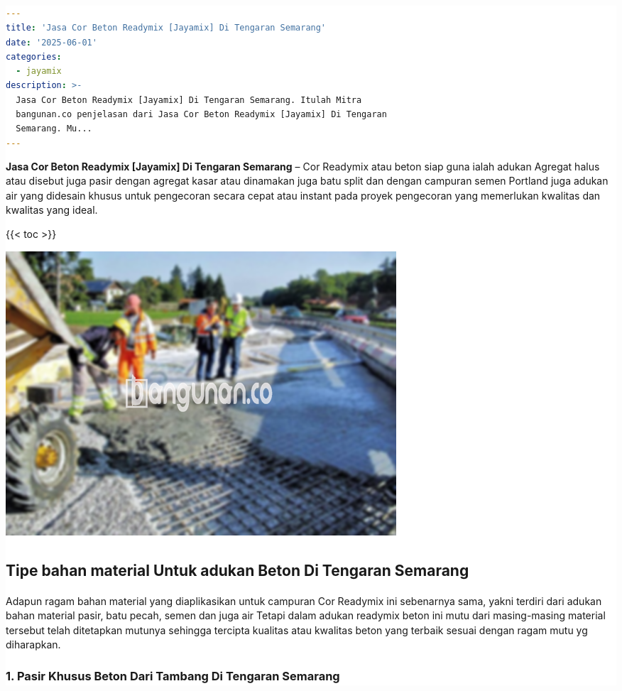 ```yaml
---
title: 'Jasa Cor Beton Readymix [Jayamix] Di Tengaran Semarang'
date: '2025-06-01'
categories:
  - jayamix
description: >-
  Jasa Cor Beton Readymix [Jayamix] Di Tengaran Semarang. Itulah Mitra
  bangunan.co penjelasan dari Jasa Cor Beton Readymix [Jayamix] Di Tengaran
  Semarang. Mu...
---
```


**Jasa Cor Beton Readymix \[Jayamix\] Di Tengaran Semarang** – Cor Readymix atau beton siap guna ialah adukan Agregat halus atau disebut juga pasir dengan agregat kasar atau dinamakan juga batu split dan dengan campuran semen Portland juga adukan air yang didesain khusus untuk pengecoran secara cepat atau instant pada proyek pengecoran yang memerlukan kwalitas dan kwalitas yang ideal.

{{< toc >}}

![Jasa Cor Beton Readymix [Jayamix] Di Tengaran Semarang](/images/jasa-cor-readymix-40.png)

## Tipe bahan material Untuk adukan Beton Di Tengaran Semarang

Adapun ragam bahan material yang diaplikasikan untuk campuran Cor Readymix ini sebenarnya sama, yakni terdiri dari adukan bahan material pasir, batu pecah, semen dan juga air Tetapi dalam adukan readymix beton ini mutu dari masing-masing material tersebut telah ditetapkan mutunya sehingga tercipta kualitas atau kwalitas beton yang terbaik sesuai dengan ragam mutu yg diharapkan.

### 1\. Pasir Khusus Beton Dari Tambang Di Tengaran Semarang

